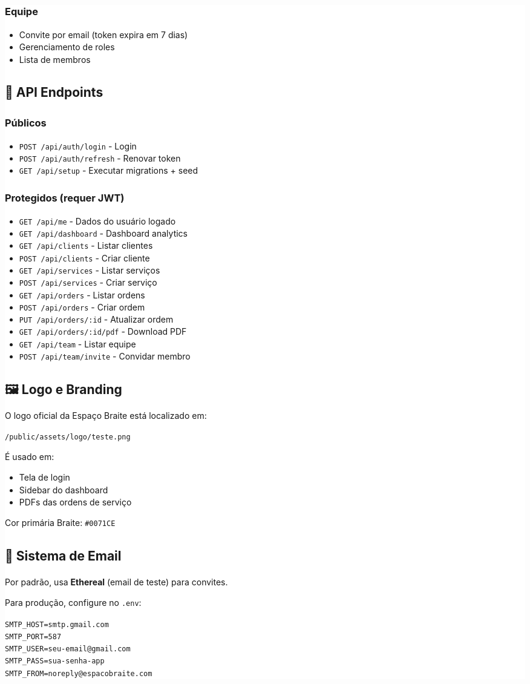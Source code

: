 ### Equipe
- Convite por email (token expira em 7 dias)
- Gerenciamento de roles
- Lista de membros

## 📄 API Endpoints

### Públicos
- `POST /api/auth/login` - Login
- `POST /api/auth/refresh` - Renovar token
- `GET /api/setup` - Executar migrations + seed

### Protegidos (requer JWT)
- `GET /api/me` - Dados do usuário logado
- `GET /api/dashboard` - Dashboard analytics
- `GET /api/clients` - Listar clientes
- `POST /api/clients` - Criar cliente
- `GET /api/services` - Listar serviços
- `POST /api/services` - Criar serviço
- `GET /api/orders` - Listar ordens
- `POST /api/orders` - Criar ordem
- `PUT /api/orders/:id` - Atualizar ordem
- `GET /api/orders/:id/pdf` - Download PDF
- `GET /api/team` - Listar equipe
- `POST /api/team/invite` - Convidar membro

## 🖼️ Logo e Branding

O logo oficial da Espaço Braite está localizado em:
```
/public/assets/logo/teste.png
```

É usado em:
- Tela de login
- Sidebar do dashboard
- PDFs das ordens de serviço

Cor primária Braite: `#0071CE`

## 📧 Sistema de Email

Por padrão, usa **Ethereal** (email de teste) para convites.

Para produção, configure no `.env`:
```env
SMTP_HOST=smtp.gmail.com
SMTP_PORT=587
SMTP_USER=seu-email@gmail.com
SMTP_PASS=sua-senha-app
SMTP_FROM=noreply@espacobraite.com
```
